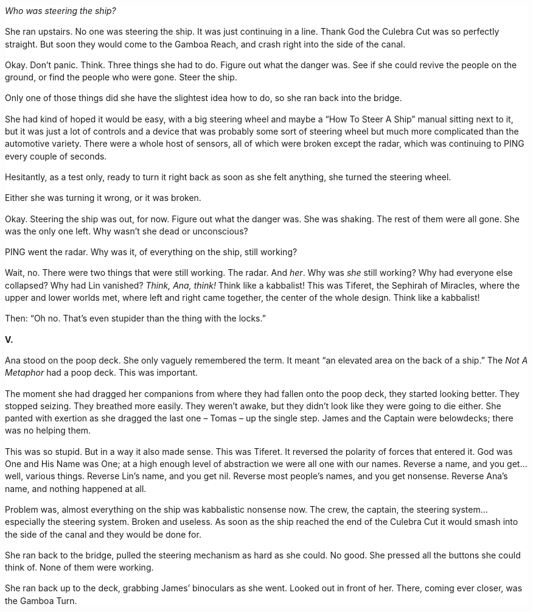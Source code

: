 *Who was steering the ship?*

She ran upstairs. No one was steering the ship. It was just continuing in a line. Thank God the Culebra Cut was so perfectly straight. But soon they would come to the Gamboa Reach, and crash right into the side of the canal.

Okay. Don’t panic. Think. Three things she had to do. Figure out what the danger was. See if she could revive the people on the ground, or find the people who were gone. Steer the ship.

Only one of those things did she have the slightest idea how to do, so she ran back into the bridge.

She had kind of hoped it would be easy, with a big steering wheel and maybe a “How To Steer A Ship” manual sitting next to it, but it was just a lot of controls and a device that was probably some sort of steering wheel but much more complicated than the automotive variety. There were a whole host of sensors, all of which were broken except the radar, which was continuing to PING every couple of seconds.

Hesitantly, as a test only, ready to turn it right back as soon as she felt anything, she turned the steering wheel.

Either she was turning it wrong, or it was broken.

Okay. Steering the ship was out, for now. Figure out what the danger was. She was shaking. The rest of them were all gone. She was the only one left. Why wasn’t she dead or unconscious?

PING went the radar. Why was it, of everything on the ship, still working?

Wait, no. There were two things that were still working. The radar. And *her*. Why was *she* still working? Why had everyone else collapsed? Why had Lin vanished? *Think, Ana, think!* Think like a kabbalist! This was Tiferet, the Sephirah of Miracles, where the upper and lower worlds met, where left and right came together, the center of the whole design. Think like a kabbalist!

Then: “Oh no. That’s even stupider than the thing with the locks.”

**V.**

Ana stood on the poop deck. She only vaguely remembered the term. It meant “an elevated area on the back of a ship.” The *Not A Metaphor* had a poop deck. This was important.

The moment she had dragged her companions from where they had fallen onto the poop deck, they started looking better. They stopped seizing. They breathed more easily. They weren’t awake, but they didn’t look like they were going to die either. She panted with exertion as she dragged the last one – Tomas – up the single step. James and the Captain were belowdecks; there was no helping them.

This was so stupid. But in a way it also made sense. This was Tiferet. It reversed the polarity of forces that entered it. God was One and His Name was One; at a high enough level of abstraction we were all one with our names. Reverse a name, and you get…well, various things. Reverse Lin’s name, and you get nil. Reverse most people’s names, and you get nonsense. Reverse Ana’s name, and nothing happened at all.

Problem was, almost everything on the ship was kabbalistic nonsense now. The crew, the captain, the steering system…especially the steering system. Broken and useless. As soon as the ship reached the end of the Culebra Cut it would smash into the side of the canal and they would be done for.

She ran back to the bridge, pulled the steering mechanism as hard as she could. No good. She pressed all the buttons she could think of. None of them were working.

She ran back up to the deck, grabbing James’ binoculars as she went. Looked out in front of her. There, coming ever closer, was the Gamboa Turn.
